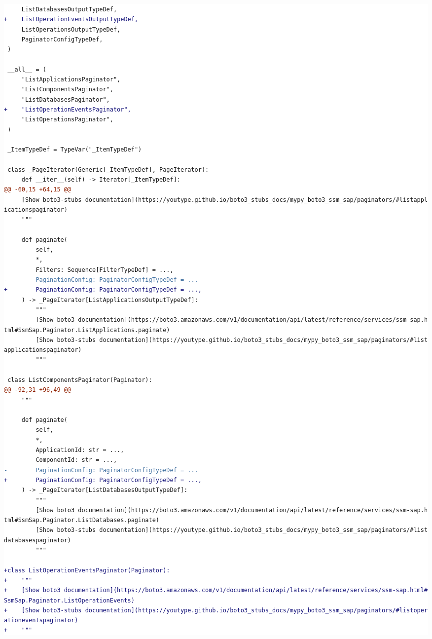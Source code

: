 ```diff
     ListDatabasesOutputTypeDef,
+    ListOperationEventsOutputTypeDef,
     ListOperationsOutputTypeDef,
     PaginatorConfigTypeDef,
 )
 
 __all__ = (
     "ListApplicationsPaginator",
     "ListComponentsPaginator",
     "ListDatabasesPaginator",
+    "ListOperationEventsPaginator",
     "ListOperationsPaginator",
 )
 
 _ItemTypeDef = TypeVar("_ItemTypeDef")
 
 class _PageIterator(Generic[_ItemTypeDef], PageIterator):
     def __iter__(self) -> Iterator[_ItemTypeDef]:
@@ -60,15 +64,15 @@
     [Show boto3-stubs documentation](https://youtype.github.io/boto3_stubs_docs/mypy_boto3_ssm_sap/paginators/#listapplicationspaginator)
     """
 
     def paginate(
         self,
         *,
         Filters: Sequence[FilterTypeDef] = ...,
-        PaginationConfig: PaginatorConfigTypeDef = ...
+        PaginationConfig: PaginatorConfigTypeDef = ...,
     ) -> _PageIterator[ListApplicationsOutputTypeDef]:
         """
         [Show boto3 documentation](https://boto3.amazonaws.com/v1/documentation/api/latest/reference/services/ssm-sap.html#SsmSap.Paginator.ListApplications.paginate)
         [Show boto3-stubs documentation](https://youtype.github.io/boto3_stubs_docs/mypy_boto3_ssm_sap/paginators/#listapplicationspaginator)
         """
 
 class ListComponentsPaginator(Paginator):
@@ -92,31 +96,49 @@
     """
 
     def paginate(
         self,
         *,
         ApplicationId: str = ...,
         ComponentId: str = ...,
-        PaginationConfig: PaginatorConfigTypeDef = ...
+        PaginationConfig: PaginatorConfigTypeDef = ...,
     ) -> _PageIterator[ListDatabasesOutputTypeDef]:
         """
         [Show boto3 documentation](https://boto3.amazonaws.com/v1/documentation/api/latest/reference/services/ssm-sap.html#SsmSap.Paginator.ListDatabases.paginate)
         [Show boto3-stubs documentation](https://youtype.github.io/boto3_stubs_docs/mypy_boto3_ssm_sap/paginators/#listdatabasespaginator)
         """
 
+class ListOperationEventsPaginator(Paginator):
+    """
+    [Show boto3 documentation](https://boto3.amazonaws.com/v1/documentation/api/latest/reference/services/ssm-sap.html#SsmSap.Paginator.ListOperationEvents)
+    [Show boto3-stubs documentation](https://youtype.github.io/boto3_stubs_docs/mypy_boto3_ssm_sap/paginators/#listoperationeventspaginator)
+    """
```
